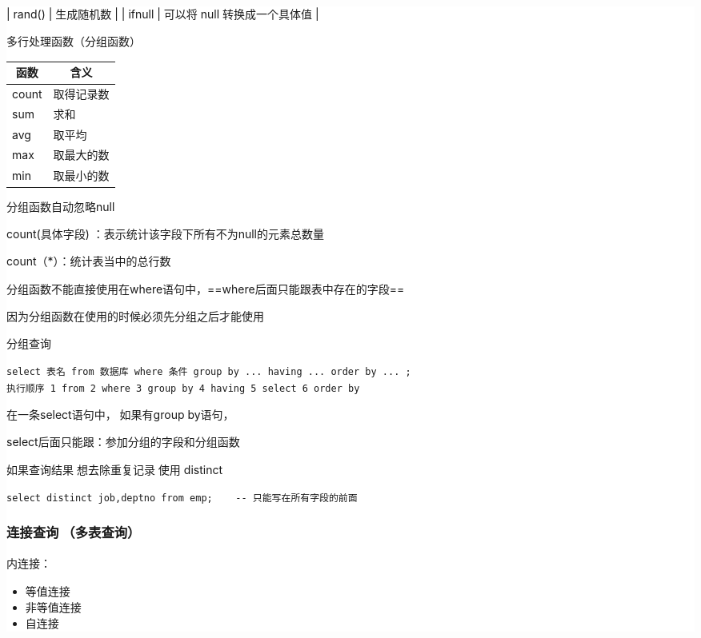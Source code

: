 | rand()      |                          生成随机数                          |
| ifnull      |                 可以将 null 转换成一个具体值                 |



多行处理函数（分组函数）

| 函数  | 含义       |
| ----- | ---------- |
| count | 取得记录数 |
| sum   | 求和       |
| avg   | 取平均     |
| max   | 取最大的数 |
| min   | 取最小的数 |

分组函数自动忽略null



count(具体字段) ：表示统计该字段下所有不为null的元素总数量

count（*）：统计表当中的总行数



分组函数不能直接使用在where语句中，==where后面只能跟表中存在的字段==

因为分组函数在使用的时候必须先分组之后才能使用



分组查询

~~~mysql
select 表名 from 数据库 where 条件 group by ... having ... order by ... ;
执行顺序 1 from 2 where 3 group by 4 having 5 select 6 order by
~~~

在一条select语句中， 如果有group by语句，

select后面只能跟：参加分组的字段和分组函数



如果查询结果 想去除重复记录 使用 distinct

~~~mysql
select distinct job,deptno from emp;    -- 只能写在所有字段的前面 
~~~



### 连接查询 （多表查询）

内连接：

- 等值连接
- 非等值连接
- 自连接
